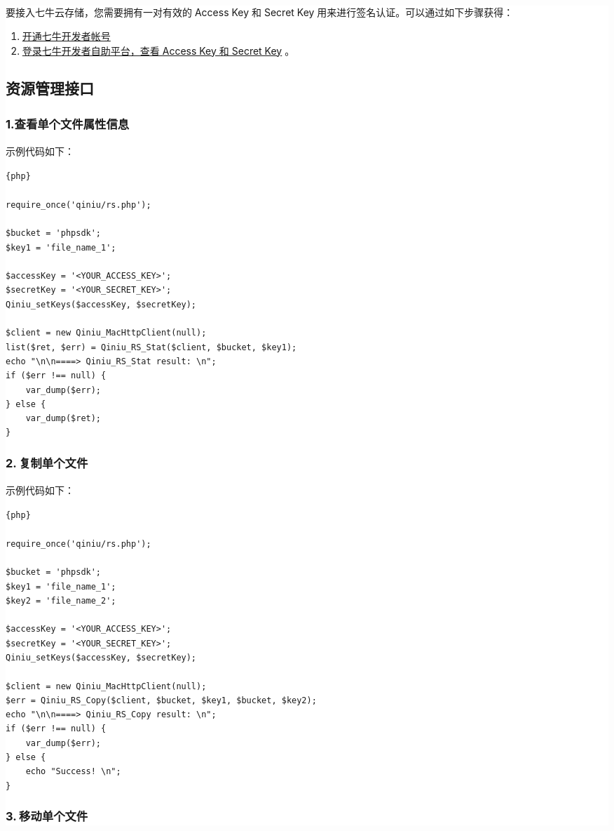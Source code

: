 要接入七牛云存储，您需要拥有一对有效的 Access Key 和 Secret Key 用来进行签名认证。可以通过如下步骤获得：

1. [开通七牛开发者帐号](https://portal.qiniu.com/signup)
2. [登录七牛开发者自助平台，查看 Access Key 和 Secret Key](https://portal.qiniu.com/setting/key) 。

<a name=rs-api></a>
## 资源管理接口

<a name="rs-stat"></a>
### 1.查看单个文件属性信息

示例代码如下：

```
{php}

require_once('qiniu/rs.php');

$bucket = 'phpsdk';
$key1 = 'file_name_1';

$accessKey = '<YOUR_ACCESS_KEY>';
$secretKey = '<YOUR_SECRET_KEY>';
Qiniu_setKeys($accessKey, $secretKey);

$client = new Qiniu_MacHttpClient(null);
list($ret, $err) = Qiniu_RS_Stat($client, $bucket, $key1);
echo "\n\n====> Qiniu_RS_Stat result: \n";
if ($err !== null) {
	var_dump($err);
} else {
	var_dump($ret);
}
```
<a name="rs-copy"></a>
### 2. 复制单个文件

示例代码如下：

```
{php}

require_once('qiniu/rs.php');

$bucket = 'phpsdk';
$key1 = 'file_name_1';
$key2 = 'file_name_2';

$accessKey = '<YOUR_ACCESS_KEY>';
$secretKey = '<YOUR_SECRET_KEY>';
Qiniu_setKeys($accessKey, $secretKey);

$client = new Qiniu_MacHttpClient(null);
$err = Qiniu_RS_Copy($client, $bucket, $key1, $bucket, $key2);
echo "\n\n====> Qiniu_RS_Copy result: \n";
if ($err !== null) {
	var_dump($err);
} else {
	echo "Success! \n";
}
```
<a name=rs-move></a>
### 3. 移动单个文件
